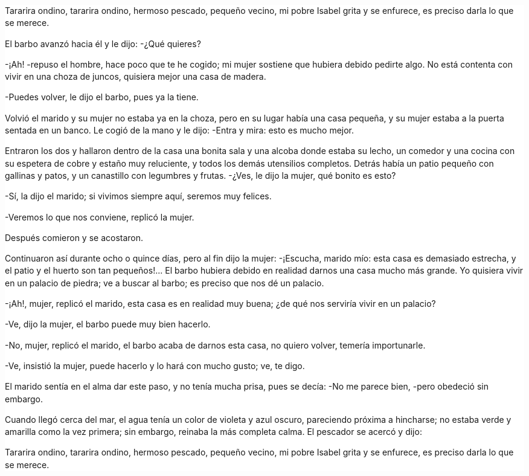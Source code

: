 
Tararira ondino, tararira ondino,
hermoso pescado, pequeño vecino,
mi pobre Isabel grita y se enfurece,
es preciso darla lo que se merece.


El barbo avanzó hacia él y le dijo: -¿Qué quieres?

-¡Ah! -repuso el hombre, hace poco que te he cogido; mi mujer sostiene
que hubiera debido pedirte algo. No está contenta con vivir en una choza
de juncos, quisiera mejor una casa de madera.

-Puedes volver, le dijo el barbo, pues ya la tiene.

Volvió el marido y su mujer no estaba ya en la choza, pero en su lugar
había una casa pequeña, y su mujer estaba a la puerta sentada en un
banco. Le cogió de la mano y le dijo: -Entra y mira: esto es mucho
mejor.

Entraron los dos y hallaron dentro de la casa una bonita sala y una
alcoba donde estaba su lecho, un comedor y una cocina con su espetera de
cobre y estaño muy reluciente, y todos los demás utensilios completos.
Detrás había un patio pequeño con gallinas y patos, y un canastillo con
legumbres y frutas. -¿Ves, le dijo la mujer, qué bonito es esto?

-Sí, la dijo el marido; si vivimos siempre aquí, seremos muy felices.

-Veremos lo que nos conviene, replicó la mujer.

Después comieron y se acostaron.

Continuaron así durante ocho o quince días, pero al fin dijo la mujer:
-¡Escucha, marido mío: esta casa es demasiado estrecha, y el patio y el
huerto son tan pequeños!... El barbo hubiera debido en realidad darnos
una casa mucho más grande. Yo quisiera vivir en un palacio de piedra; ve
a buscar al barbo; es preciso que nos dé un palacio.

-¡Ah!, mujer, replicó el marido, esta casa es en realidad muy buena; ¿de
qué nos serviría vivir en un palacio?

-Ve, dijo la mujer, el barbo puede muy bien hacerlo.

-No, mujer, replicó el marido, el barbo acaba de darnos esta casa, no
quiero volver, temería importunarle.

-Ve, insistió la mujer, puede hacerlo y lo hará con mucho gusto; ve, te
digo.

El marido sentía en el alma dar este paso, y no tenía mucha prisa, pues
se decía: -No me parece bien, -pero obedeció sin embargo.

Cuando llegó cerca del mar, el agua tenía un color de violeta y azul
oscuro, pareciendo próxima a hincharse; no estaba verde y amarilla como
la vez primera; sin embargo, reinaba la más completa calma. El pescador
se acercó y dijo:


Tararira ondino, tararira ondino,
hermoso pescado, pequeño vecino,
mi pobre Isabel grita y se enfurece,
es preciso darla lo que se merece.
